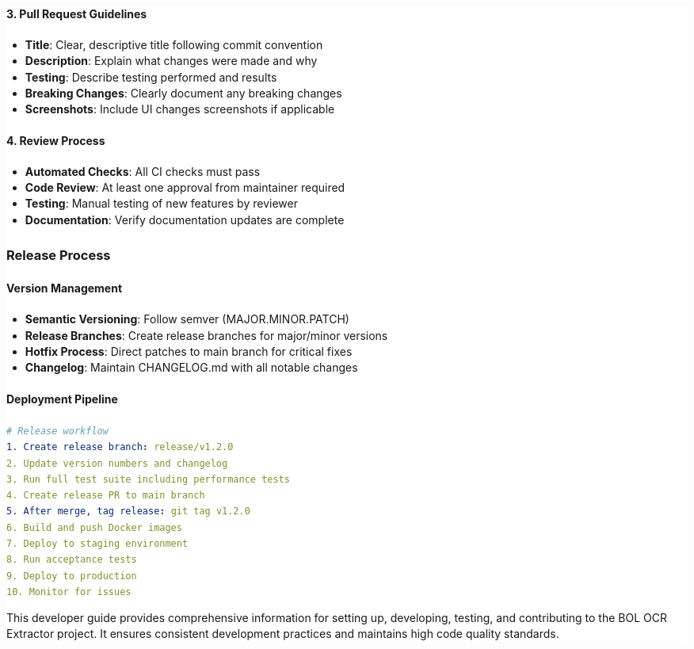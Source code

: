 #### 3. Pull Request Guidelines
- **Title**: Clear, descriptive title following commit convention
- **Description**: Explain what changes were made and why
- **Testing**: Describe testing performed and results
- **Breaking Changes**: Clearly document any breaking changes
- **Screenshots**: Include UI changes screenshots if applicable

#### 4. Review Process
- **Automated Checks**: All CI checks must pass
- **Code Review**: At least one approval from maintainer required
- **Testing**: Manual testing of new features by reviewer
- **Documentation**: Verify documentation updates are complete

### Release Process

#### Version Management
- **Semantic Versioning**: Follow semver (MAJOR.MINOR.PATCH)
- **Release Branches**: Create release branches for major/minor versions
- **Hotfix Process**: Direct patches to main branch for critical fixes
- **Changelog**: Maintain CHANGELOG.md with all notable changes

#### Deployment Pipeline
```yaml
# Release workflow
1. Create release branch: release/v1.2.0
2. Update version numbers and changelog
3. Run full test suite including performance tests
4. Create release PR to main branch
5. After merge, tag release: git tag v1.2.0
6. Build and push Docker images
7. Deploy to staging environment
8. Run acceptance tests
9. Deploy to production
10. Monitor for issues
```

This developer guide provides comprehensive information for setting up, developing, testing, and contributing to the BOL OCR Extractor project. It ensures consistent development practices and maintains high code quality standards.